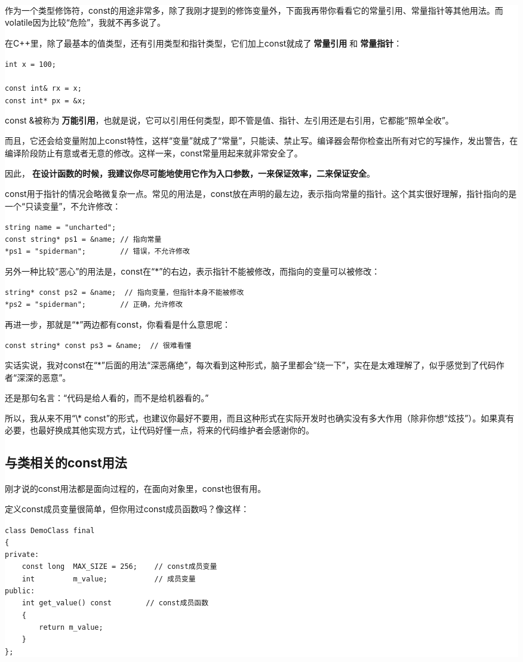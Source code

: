 作为一个类型修饰符，const的用途非常多，除了我刚才提到的修饰变量外，下面我再带你看看它的常量引用、常量指针等其他用法。而volatile因为比较“危险”，我就不再多说了。

在C++里，除了最基本的值类型，还有引用类型和指针类型，它们加上const就成了 **常量引用** 和 **常量指针**：

```
int x = 100;

const int& rx = x;
const int* px = &x;

```

const &被称为 **万能引用**，也就是说，它可以引用任何类型，即不管是值、指针、左引用还是右引用，它都能“照单全收”。

而且，它还会给变量附加上const特性，这样“变量”就成了“常量”，只能读、禁止写。编译器会帮你检查出所有对它的写操作，发出警告，在编译阶段防止有意或者无意的修改。这样一来，const常量用起来就非常安全了。

因此， **在设计函数的时候，我建议你尽可能地使用它作为入口参数，一来保证效率，二来保证安全**。

const用于指针的情况会略微复杂一点。常见的用法是，const放在声明的最左边，表示指向常量的指针。这个其实很好理解，指针指向的是一个“只读变量”，不允许修改：

```
string name = "uncharted";
const string* ps1 = &name; // 指向常量
*ps1 = "spiderman";        // 错误，不允许修改

```

另外一种比较“恶心”的用法是，const在“\*”的右边，表示指针不能被修改，而指向的变量可以被修改：

```
string* const ps2 = &name;  // 指向变量，但指针本身不能被修改
*ps2 = "spiderman";        // 正确，允许修改

```

再进一步，那就是“\*”两边都有const，你看看是什么意思呢：

```
const string* const ps3 = &name;  // 很难看懂

```

实话实说，我对const在“\*”后面的用法“深恶痛绝”，每次看到这种形式，脑子里都会“绕一下”，实在是太难理解了，似乎感觉到了代码作者“深深的恶意”。

还是那句名言：“代码是给人看的，而不是给机器看的。”

所以，我从来不用“\\* const”的形式，也建议你最好不要用，而且这种形式在实际开发时也确实没有多大作用（除非你想“炫技”）。如果真有必要，也最好换成其他实现方式，让代码好懂一点，将来的代码维护者会感谢你的。

## 与类相关的const用法

刚才说的const用法都是面向过程的，在面向对象里，const也很有用。

定义const成员变量很简单，但你用过const成员函数吗？像这样：

```
class DemoClass final
{
private:
    const long  MAX_SIZE = 256;    // const成员变量
    int         m_value;           // 成员变量
public:
    int get_value() const        // const成员函数
    {
        return m_value;
    }
};

```

